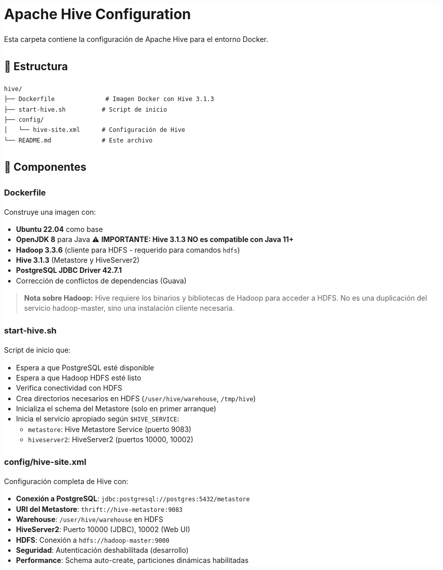 # Apache Hive Configuration

Esta carpeta contiene la configuración de Apache Hive para el entorno Docker.

## 📁 Estructura

```
hive/
├── Dockerfile              # Imagen Docker con Hive 3.1.3
├── start-hive.sh          # Script de inicio
├── config/
│   └── hive-site.xml      # Configuración de Hive
└── README.md              # Este archivo
```

## 🔧 Componentes

### Dockerfile

Construye una imagen con:
- **Ubuntu 22.04** como base
- **OpenJDK 8** para Java ⚠️ **IMPORTANTE: Hive 3.1.3 NO es compatible con Java 11+**
- **Hadoop 3.3.6** (cliente para HDFS - requerido para comandos `hdfs`)
- **Hive 3.1.3** (Metastore y HiveServer2)
- **PostgreSQL JDBC Driver 42.7.1**
- Corrección de conflictos de dependencias (Guava)

> **Nota sobre Hadoop:** Hive requiere los binarios y bibliotecas de Hadoop para acceder a HDFS. No es una duplicación del servicio hadoop-master, sino una instalación cliente necesaria.

### start-hive.sh

Script de inicio que:
- Espera a que PostgreSQL esté disponible
- Espera a que Hadoop HDFS esté listo
- Verifica conectividad con HDFS
- Crea directorios necesarios en HDFS (`/user/hive/warehouse`, `/tmp/hive`)
- Inicializa el schema del Metastore (solo en primer arranque)
- Inicia el servicio apropiado según `$HIVE_SERVICE`:
  - `metastore`: Hive Metastore Service (puerto 9083)
  - `hiveserver2`: HiveServer2 (puertos 10000, 10002)

### config/hive-site.xml

Configuración completa de Hive con:
- **Conexión a PostgreSQL**: `jdbc:postgresql://postgres:5432/metastore`
- **URI del Metastore**: `thrift://hive-metastore:9083`
- **Warehouse**: `/user/hive/warehouse` en HDFS
- **HiveServer2**: Puerto 10000 (JDBC), 10002 (Web UI)
- **HDFS**: Conexión a `hdfs://hadoop-master:9000`
- **Seguridad**: Autenticación deshabilitada (desarrollo)
- **Performance**: Schema auto-create, particiones dinámicas habilitadas
